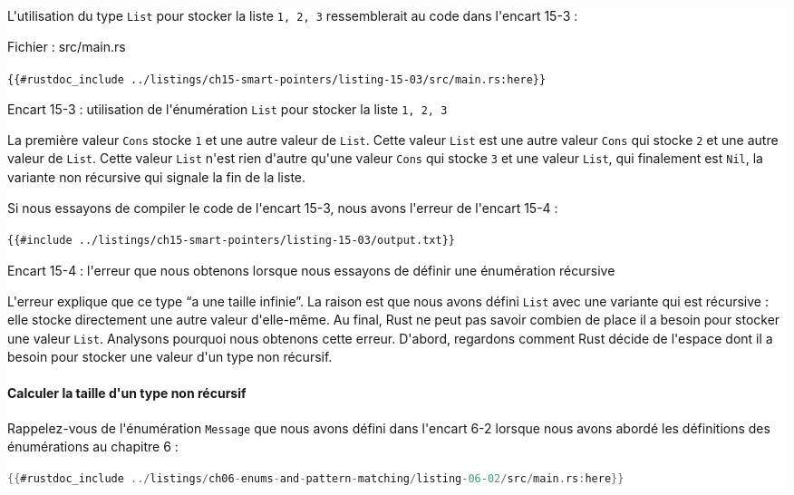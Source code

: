 

L'utilisation du type `List` pour stocker la liste `1, 2, 3` ressemblerait au
code dans l'encart 15-3 :



<span class="filename">Fichier : src/main.rs</span>



```rust,ignore,does_not_compile
{{#rustdoc_include ../listings/ch15-smart-pointers/listing-15-03/src/main.rs:here}}
```



<span class="caption">Encart 15-3 : utilisation de l'énumération `List` pour
stocker la liste `1, 2, 3`</span>



La première valeur `Cons` stocke `1` et une autre valeur de `List`. Cette
valeur `List` est une autre valeur `Cons` qui stocke `2` et une autre valeur de
`List`. Cette valeur `List` n'est rien d'autre qu'une valeur `Cons` qui stocke
`3` et une valeur `List`, qui finalement est `Nil`, la variante non récursive
qui signale la fin de la liste.



Si nous essayons de compiler le code de l'encart 15-3, nous avons l'erreur de
l'encart 15-4 :



```console
{{#include ../listings/ch15-smart-pointers/listing-15-03/output.txt}}
```



<span class="caption">Encart 15-4 : l'erreur que nous obtenons lorsque nous
essayons de définir une énumération récursive</span>



L'erreur explique que ce type “a une taille infinie”. La raison est que nous
avons défini `List` avec une variante qui est récursive : elle stocke
directement une autre valeur d'elle-même. Au final, Rust ne peut pas savoir
combien de place il a besoin pour stocker une valeur `List`. Analysons
pourquoi nous obtenons cette erreur. D'abord, regardons comment Rust décide de
l'espace dont il a besoin pour stocker une valeur d'un type non récursif.



#### Calculer la taille d'un type non récursif



Rappelez-vous de l'énumération `Message` que nous avons défini dans
l'encart 6-2 lorsque nous avons abordé les définitions des énumérations au
chapitre 6 :



```rust
{{#rustdoc_include ../listings/ch06-enums-and-pattern-matching/listing-06-02/src/main.rs:here}}
```
